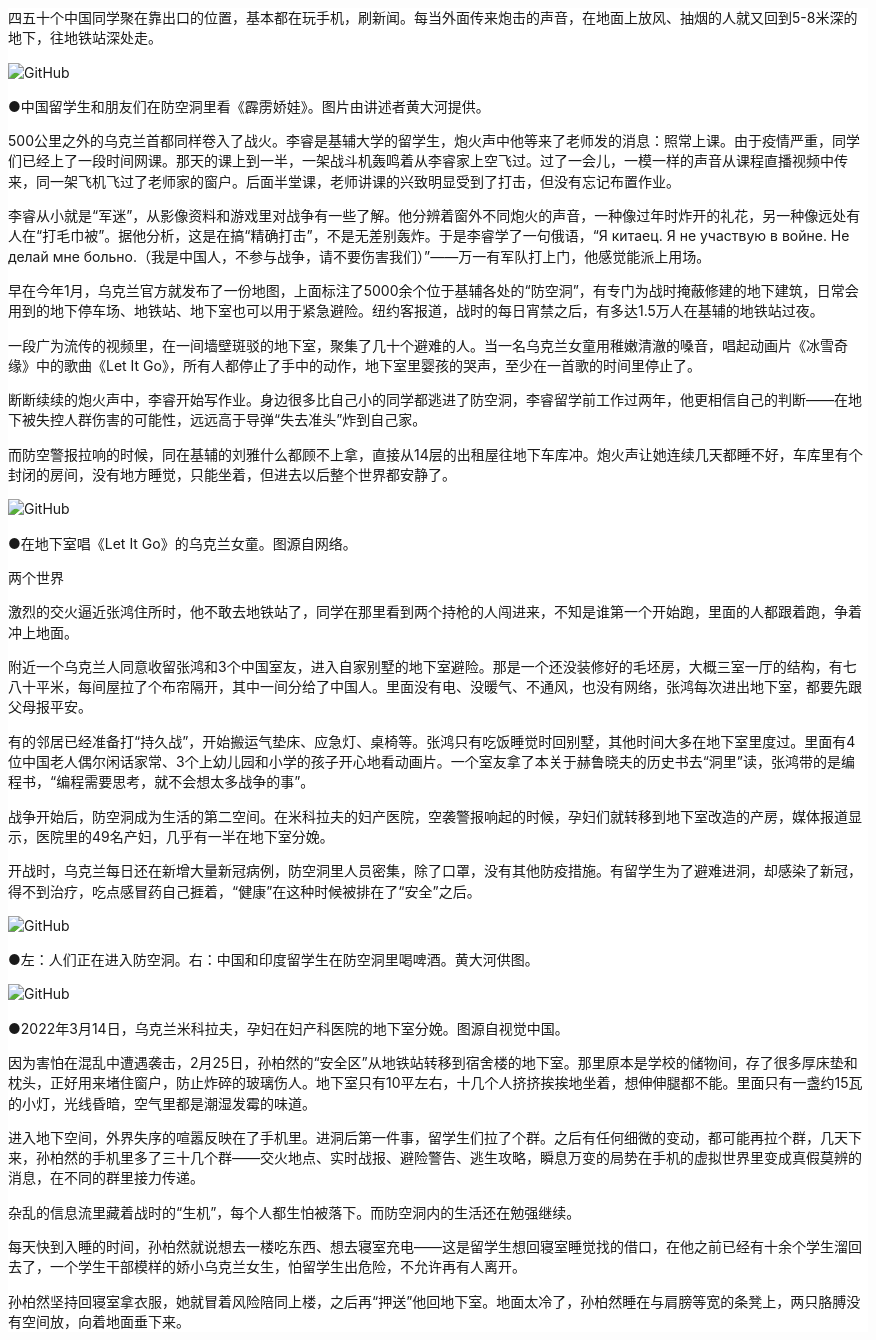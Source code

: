 四五十个中国同学聚在靠出口的位置，基本都在玩手机，刷新闻。每当外面传来炮击的声音，在地面上放风、抽烟的人就又回到5-8米深的地下，往地铁站深处走。

![GitHub](https://chinadigitaltimes.net/chinese/files/2022/03/post-678328-623513a33a91a.)

●中国留学生和朋友们在防空洞里看《霹雳娇娃》。图片由讲述者黄大河提供。

500公里之外的乌克兰首都同样卷入了战火。李睿是基辅大学的留学生，炮火声中他等来了老师发的消息：照常上课。由于疫情严重，同学们已经上了一段时间网课。那天的课上到一半，一架战斗机轰鸣着从李睿家上空飞过。过了一会儿，一模一样的声音从课程直播视频中传来，同一架飞机飞过了老师家的窗户。后面半堂课，老师讲课的兴致明显受到了打击，但没有忘记布置作业。

李睿从小就是“军迷”，从影像资料和游戏里对战争有一些了解。他分辨着窗外不同炮火的声音，一种像过年时炸开的礼花，另一种像远处有人在“打毛巾被”。据他分析，这是在搞“精确打击”，不是无差别轰炸。于是李睿学了一句俄语，“Я китаец. Я не участвую в войне. Не делай мне  больно.（我是中国人，不参与战争，请不要伤害我们）”——万一有军队打上门，他感觉能派上用场。

早在今年1月，乌克兰官方就发布了一份地图，上面标注了5000余个位于基辅各处的“防空洞”，有专门为战时掩蔽修建的地下建筑，日常会用到的地下停车场、地铁站、地下室也可以用于紧急避险。纽约客报道，战时的每日宵禁之后，有多达1.5万人在基辅的地铁站过夜。

一段广为流传的视频里，在一间墙壁斑驳的地下室，聚集了几十个避难的人。当一名乌克兰女童用稚嫩清澈的嗓音，唱起动画片《冰雪奇缘》中的歌曲《Let It Go》，所有人都停止了手中的动作，地下室里婴孩的哭声，至少在一首歌的时间里停止了。

断断续续的炮火声中，李睿开始写作业。身边很多比自己小的同学都逃进了防空洞，李睿留学前工作过两年，他更相信自己的判断——在地下被失控人群伤害的可能性，远远高于导弹“失去准头”炸到自己家。

而防空警报拉响的时候，同在基辅的刘雅什么都顾不上拿，直接从14层的出租屋往地下车库冲。炮火声让她连续几天都睡不好，车库里有个封闭的房间，没有地方睡觉，只能坐着，但进去以后整个世界都安静了。

![GitHub](https://chinadigitaltimes.net/chinese/files/2022/03/post-678328-623513a346e19.)

●在地下室唱《Let It Go》的乌克兰女童。图源自网络。

两个世界

激烈的交火逼近张鸿住所时，他不敢去地铁站了，同学在那里看到两个持枪的人闯进来，不知是谁第一个开始跑，里面的人都跟着跑，争着冲上地面。

附近一个乌克兰人同意收留张鸿和3个中国室友，进入自家别墅的地下室避险。那是一个还没装修好的毛坯房，大概三室一厅的结构，有七八十平米，每间屋拉了个布帘隔开，其中一间分给了中国人。里面没有电、没暖气、不通风，也没有网络，张鸿每次进出地下室，都要先跟父母报平安。

有的邻居已经准备打“持久战”，开始搬运气垫床、应急灯、桌椅等。张鸿只有吃饭睡觉时回别墅，其他时间大多在地下室里度过。里面有4位中国老人偶尔闲话家常、3个上幼儿园和小学的孩子开心地看动画片。一个室友拿了本关于赫鲁晓夫的历史书去“洞里”读，张鸿带的是编程书，“编程需要思考，就不会想太多战争的事”。

战争开始后，防空洞成为生活的第二空间。在米科拉夫的妇产医院，空袭警报响起的时候，孕妇们就转移到地下室改造的产房，媒体报道显示，医院里的49名产妇，几乎有一半在地下室分娩。

开战时，乌克兰每日还在新增大量新冠病例，防空洞里人员密集，除了口罩，没有其他防疫措施。有留学生为了避难进洞，却感染了新冠，得不到治疗，吃点感冒药自己捱着，“健康”在这种时候被排在了“安全”之后。

![GitHub](https://chinadigitaltimes.net/chinese/files/2022/03/post-678328-623513a36f3fa.png)

●左：人们正在进入防空洞。右：中国和印度留学生在防空洞里喝啤酒。黄大河供图。

![GitHub](https://chinadigitaltimes.net/chinese/files/2022/03/post-678328-623513a37f1f8.)

●2022年3月14日，乌克兰米科拉夫，孕妇在妇产科医院的地下室分娩。图源自视觉中国。

因为害怕在混乱中遭遇袭击，2月25日，孙柏然的“安全区”从地铁站转移到宿舍楼的地下室。那里原本是学校的储物间，存了很多厚床垫和枕头，正好用来堵住窗户，防止炸碎的玻璃伤人。地下室只有10平左右，十几个人挤挤挨挨地坐着，想伸伸腿都不能。里面只有一盏约15瓦的小灯，光线昏暗，空气里都是潮湿发霉的味道。

进入地下空间，外界失序的喧嚣反映在了手机里。进洞后第一件事，留学生们拉了个群。之后有任何细微的变动，都可能再拉个群，几天下来，孙柏然的手机里多了三十几个群——交火地点、实时战报、避险警告、逃生攻略，瞬息万变的局势在手机的虚拟世界里变成真假莫辨的消息，在不同的群里接力传递。

杂乱的信息流里藏着战时的“生机”，每个人都生怕被落下。而防空洞内的生活还在勉强继续。

每天快到入睡的时间，孙柏然就说想去一楼吃东西、想去寝室充电——这是留学生想回寝室睡觉找的借口，在他之前已经有十余个学生溜回去了，一个学生干部模样的娇小乌克兰女生，怕留学生出危险，不允许再有人离开。

孙柏然坚持回寝室拿衣服，她就冒着风险陪同上楼，之后再“押送”他回地下室。地面太冷了，孙柏然睡在与肩膀等宽的条凳上，两只胳膊没有空间放，向着地面垂下来。

